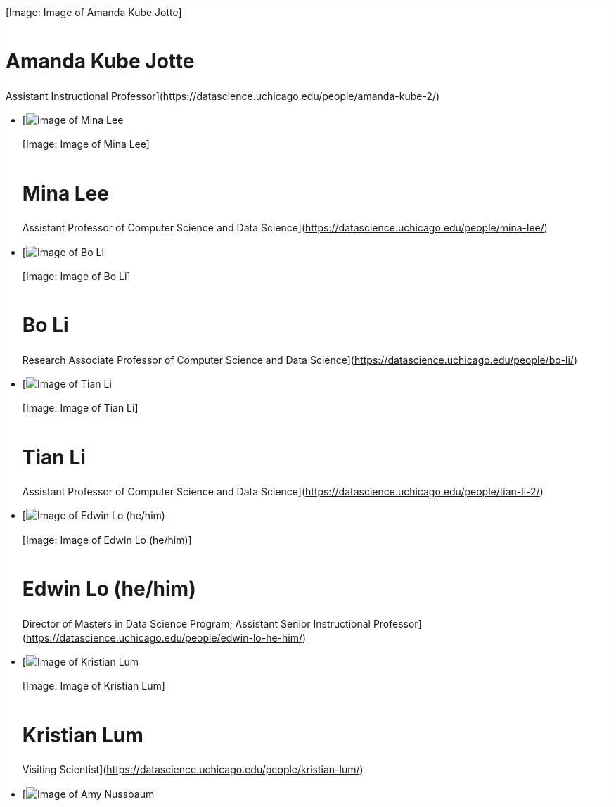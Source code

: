   [Image: Image of Amanda Kube Jotte]

  # Amanda Kube Jotte

  Assistant Instructional Professor](https://datascience.uchicago.edu/people/amanda-kube-2/)
* [![Image of Mina Lee](https://datascience.uchicago.edu/wp-content/uploads/2023/07/Mina-Lee.jpeg)

  [Image: Image of Mina Lee]

  # Mina Lee

  Assistant Professor of Computer Science and Data Science](https://datascience.uchicago.edu/people/mina-lee/)
* [![Image of Bo Li](https://datascience.uchicago.edu/wp-content/uploads/2023/07/Bo-Li-250x250-1.png)

  [Image: Image of Bo Li]

  # Bo Li

  Research Associate Professor of Computer Science and Data Science](https://datascience.uchicago.edu/people/bo-li/)
* [![Image of Tian Li](https://datascience.uchicago.edu/wp-content/uploads/2023/07/tianli-250x250-1.jpeg)

  [Image: Image of Tian Li]

  # Tian Li

  Assistant Professor of Computer Science and Data Science](https://datascience.uchicago.edu/people/tian-li-2/)
* [![Image of Edwin Lo (he/him)](https://datascience.uchicago.edu/wp-content/uploads/2024/09/Edwin_Lo_2024-300x300.png)

  [Image: Image of Edwin Lo (he/him)]

  # Edwin Lo (he/him)

  Director of Masters in Data Science Program; Assistant Senior Instructional Professor](https://datascience.uchicago.edu/people/edwin-lo-he-him/)
* [![Image of Kristian Lum](https://datascience.uchicago.edu/wp-content/uploads/2023/02/kristian-headshot-300x300.jpg)

  [Image: Image of Kristian Lum]

  # Kristian Lum

  Visiting Scientist](https://datascience.uchicago.edu/people/kristian-lum/)
* [![Image of Amy Nussbaum](https://datascience.uchicago.edu/wp-content/uploads/2022/08/Nussbaum_Headshot-300x300.jpg)
